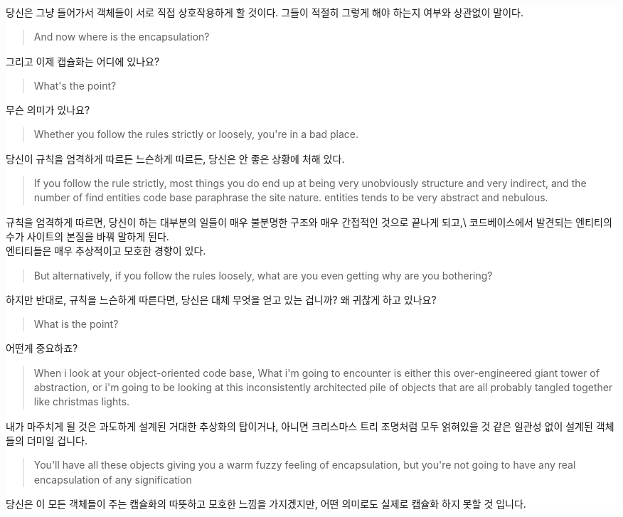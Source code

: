 당신은 그냥 들어가서 객체들이 서로 직접 상호작용하게 할 것이다. 
그들이 적절히 그렇게 해야 하는지 여부와 상관없이 말이다.

>And now where is the encapsulation? 

그리고 이제 캡슐화는 어디에 있나요?

>What's the point? 

무슨 의미가 있나요?

>Whether you follow the rules strictly or loosely, you're in a bad place. 

당신이 규칙을 엄격하게 따르든 느슨하게 따르든, 당신은 안 좋은 상황에 처해 있다.

>If you follow the rule strictly, most things you do end up at being very unobviously structure and very indirect, and the number of  find entities code base paraphrase the site nature. entities tends to be very abstract and nebulous. 

규칙을 엄격하게 따르면, 당신이 하는 대부분의 일들이 매우 불분명한 구조와 매우 간접적인 것으로 끝나게 되고,\ 코드베이스에서 발견되는 엔티티의 수가 사이트의 본질을 바꿔 말하게 된다.\
엔티티들은 매우 추상적이고 모호한 경향이 있다.

>But alternatively, if you follow the rules loosely, what are you even getting why are you bothering? 

하지만 반대로, 규칙을 느슨하게 따른다면, 당신은 대체 무엇을 얻고 있는 겁니까? 
왜 귀찮게 하고 있나요?

>What is the point? 

어떤게 중요하죠?

>When i look at your object-oriented code base, 
>What i'm going to encounter is either this over-engineered giant tower of abstraction,  or i'm going to be looking at this inconsistently architected pile of objects that are all probably tangled together like christmas lights. 

내가 마주치게 될 것은 과도하게 설계된 거대한 추상화의 탑이거나, 아니면 크리스마스 트리 조명처럼 모두 얽혀있을 것 같은 일관성 없이 설계된 객체들의 더미일 겁니다.

>You'll have all these objects giving you a warm fuzzy feeling of encapsulation, but you're not going to have any real encapsulation of any signification

당신은 이 모든 객체들이 주는 캡슐화의 따뜻하고 모호한 느낌을 가지겠지만, 어떤 의미로도 실제로 캡슐화 하지 못할 것 입니다.